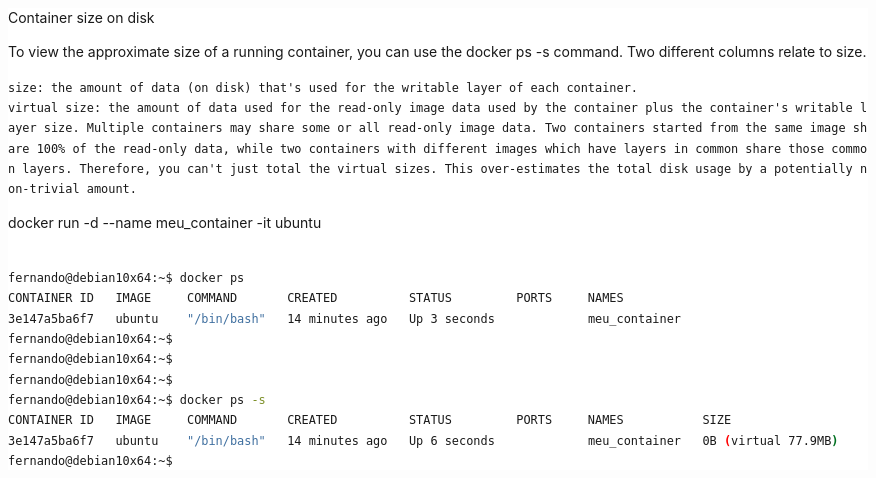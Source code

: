 






# ###################################################################################################################### 
# ###################################################################################################################### 
# ###################################################################################################################### 
# ###################################################################################################################### 
# ###################################################################################################################### 
#


Container size on disk

To view the approximate size of a running container, you can use the docker ps -s command. Two different columns relate to size.

    size: the amount of data (on disk) that's used for the writable layer of each container.
    virtual size: the amount of data used for the read-only image data used by the container plus the container's writable layer size. Multiple containers may share some or all read-only image data. Two containers started from the same image share 100% of the read-only data, while two containers with different images which have layers in common share those common layers. Therefore, you can't just total the virtual sizes. This over-estimates the total disk usage by a potentially non-trivial amount.


docker run -d --name meu_container -it ubuntu

~~~~bash

fernando@debian10x64:~$ docker ps
CONTAINER ID   IMAGE     COMMAND       CREATED          STATUS         PORTS     NAMES
3e147a5ba6f7   ubuntu    "/bin/bash"   14 minutes ago   Up 3 seconds             meu_container
fernando@debian10x64:~$
fernando@debian10x64:~$
fernando@debian10x64:~$
fernando@debian10x64:~$ docker ps -s
CONTAINER ID   IMAGE     COMMAND       CREATED          STATUS         PORTS     NAMES           SIZE
3e147a5ba6f7   ubuntu    "/bin/bash"   14 minutes ago   Up 6 seconds             meu_container   0B (virtual 77.9MB)
fernando@debian10x64:~$

~~~~
